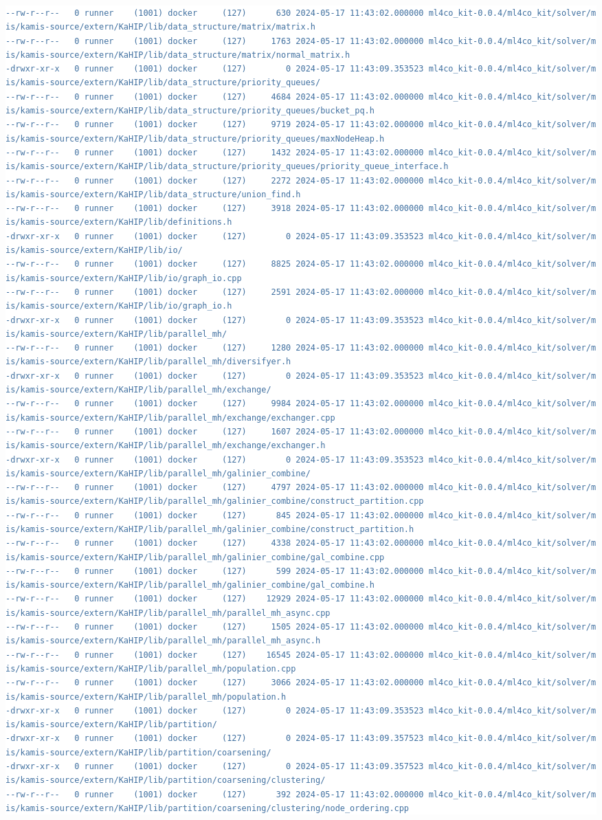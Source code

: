 ```diff
--rw-r--r--   0 runner    (1001) docker     (127)      630 2024-05-17 11:43:02.000000 ml4co_kit-0.0.4/ml4co_kit/solver/mis/kamis-source/extern/KaHIP/lib/data_structure/matrix/matrix.h
--rw-r--r--   0 runner    (1001) docker     (127)     1763 2024-05-17 11:43:02.000000 ml4co_kit-0.0.4/ml4co_kit/solver/mis/kamis-source/extern/KaHIP/lib/data_structure/matrix/normal_matrix.h
-drwxr-xr-x   0 runner    (1001) docker     (127)        0 2024-05-17 11:43:09.353523 ml4co_kit-0.0.4/ml4co_kit/solver/mis/kamis-source/extern/KaHIP/lib/data_structure/priority_queues/
--rw-r--r--   0 runner    (1001) docker     (127)     4684 2024-05-17 11:43:02.000000 ml4co_kit-0.0.4/ml4co_kit/solver/mis/kamis-source/extern/KaHIP/lib/data_structure/priority_queues/bucket_pq.h
--rw-r--r--   0 runner    (1001) docker     (127)     9719 2024-05-17 11:43:02.000000 ml4co_kit-0.0.4/ml4co_kit/solver/mis/kamis-source/extern/KaHIP/lib/data_structure/priority_queues/maxNodeHeap.h
--rw-r--r--   0 runner    (1001) docker     (127)     1432 2024-05-17 11:43:02.000000 ml4co_kit-0.0.4/ml4co_kit/solver/mis/kamis-source/extern/KaHIP/lib/data_structure/priority_queues/priority_queue_interface.h
--rw-r--r--   0 runner    (1001) docker     (127)     2272 2024-05-17 11:43:02.000000 ml4co_kit-0.0.4/ml4co_kit/solver/mis/kamis-source/extern/KaHIP/lib/data_structure/union_find.h
--rw-r--r--   0 runner    (1001) docker     (127)     3918 2024-05-17 11:43:02.000000 ml4co_kit-0.0.4/ml4co_kit/solver/mis/kamis-source/extern/KaHIP/lib/definitions.h
-drwxr-xr-x   0 runner    (1001) docker     (127)        0 2024-05-17 11:43:09.353523 ml4co_kit-0.0.4/ml4co_kit/solver/mis/kamis-source/extern/KaHIP/lib/io/
--rw-r--r--   0 runner    (1001) docker     (127)     8825 2024-05-17 11:43:02.000000 ml4co_kit-0.0.4/ml4co_kit/solver/mis/kamis-source/extern/KaHIP/lib/io/graph_io.cpp
--rw-r--r--   0 runner    (1001) docker     (127)     2591 2024-05-17 11:43:02.000000 ml4co_kit-0.0.4/ml4co_kit/solver/mis/kamis-source/extern/KaHIP/lib/io/graph_io.h
-drwxr-xr-x   0 runner    (1001) docker     (127)        0 2024-05-17 11:43:09.353523 ml4co_kit-0.0.4/ml4co_kit/solver/mis/kamis-source/extern/KaHIP/lib/parallel_mh/
--rw-r--r--   0 runner    (1001) docker     (127)     1280 2024-05-17 11:43:02.000000 ml4co_kit-0.0.4/ml4co_kit/solver/mis/kamis-source/extern/KaHIP/lib/parallel_mh/diversifyer.h
-drwxr-xr-x   0 runner    (1001) docker     (127)        0 2024-05-17 11:43:09.353523 ml4co_kit-0.0.4/ml4co_kit/solver/mis/kamis-source/extern/KaHIP/lib/parallel_mh/exchange/
--rw-r--r--   0 runner    (1001) docker     (127)     9984 2024-05-17 11:43:02.000000 ml4co_kit-0.0.4/ml4co_kit/solver/mis/kamis-source/extern/KaHIP/lib/parallel_mh/exchange/exchanger.cpp
--rw-r--r--   0 runner    (1001) docker     (127)     1607 2024-05-17 11:43:02.000000 ml4co_kit-0.0.4/ml4co_kit/solver/mis/kamis-source/extern/KaHIP/lib/parallel_mh/exchange/exchanger.h
-drwxr-xr-x   0 runner    (1001) docker     (127)        0 2024-05-17 11:43:09.353523 ml4co_kit-0.0.4/ml4co_kit/solver/mis/kamis-source/extern/KaHIP/lib/parallel_mh/galinier_combine/
--rw-r--r--   0 runner    (1001) docker     (127)     4797 2024-05-17 11:43:02.000000 ml4co_kit-0.0.4/ml4co_kit/solver/mis/kamis-source/extern/KaHIP/lib/parallel_mh/galinier_combine/construct_partition.cpp
--rw-r--r--   0 runner    (1001) docker     (127)      845 2024-05-17 11:43:02.000000 ml4co_kit-0.0.4/ml4co_kit/solver/mis/kamis-source/extern/KaHIP/lib/parallel_mh/galinier_combine/construct_partition.h
--rw-r--r--   0 runner    (1001) docker     (127)     4338 2024-05-17 11:43:02.000000 ml4co_kit-0.0.4/ml4co_kit/solver/mis/kamis-source/extern/KaHIP/lib/parallel_mh/galinier_combine/gal_combine.cpp
--rw-r--r--   0 runner    (1001) docker     (127)      599 2024-05-17 11:43:02.000000 ml4co_kit-0.0.4/ml4co_kit/solver/mis/kamis-source/extern/KaHIP/lib/parallel_mh/galinier_combine/gal_combine.h
--rw-r--r--   0 runner    (1001) docker     (127)    12929 2024-05-17 11:43:02.000000 ml4co_kit-0.0.4/ml4co_kit/solver/mis/kamis-source/extern/KaHIP/lib/parallel_mh/parallel_mh_async.cpp
--rw-r--r--   0 runner    (1001) docker     (127)     1505 2024-05-17 11:43:02.000000 ml4co_kit-0.0.4/ml4co_kit/solver/mis/kamis-source/extern/KaHIP/lib/parallel_mh/parallel_mh_async.h
--rw-r--r--   0 runner    (1001) docker     (127)    16545 2024-05-17 11:43:02.000000 ml4co_kit-0.0.4/ml4co_kit/solver/mis/kamis-source/extern/KaHIP/lib/parallel_mh/population.cpp
--rw-r--r--   0 runner    (1001) docker     (127)     3066 2024-05-17 11:43:02.000000 ml4co_kit-0.0.4/ml4co_kit/solver/mis/kamis-source/extern/KaHIP/lib/parallel_mh/population.h
-drwxr-xr-x   0 runner    (1001) docker     (127)        0 2024-05-17 11:43:09.353523 ml4co_kit-0.0.4/ml4co_kit/solver/mis/kamis-source/extern/KaHIP/lib/partition/
-drwxr-xr-x   0 runner    (1001) docker     (127)        0 2024-05-17 11:43:09.357523 ml4co_kit-0.0.4/ml4co_kit/solver/mis/kamis-source/extern/KaHIP/lib/partition/coarsening/
-drwxr-xr-x   0 runner    (1001) docker     (127)        0 2024-05-17 11:43:09.357523 ml4co_kit-0.0.4/ml4co_kit/solver/mis/kamis-source/extern/KaHIP/lib/partition/coarsening/clustering/
--rw-r--r--   0 runner    (1001) docker     (127)      392 2024-05-17 11:43:02.000000 ml4co_kit-0.0.4/ml4co_kit/solver/mis/kamis-source/extern/KaHIP/lib/partition/coarsening/clustering/node_ordering.cpp
```